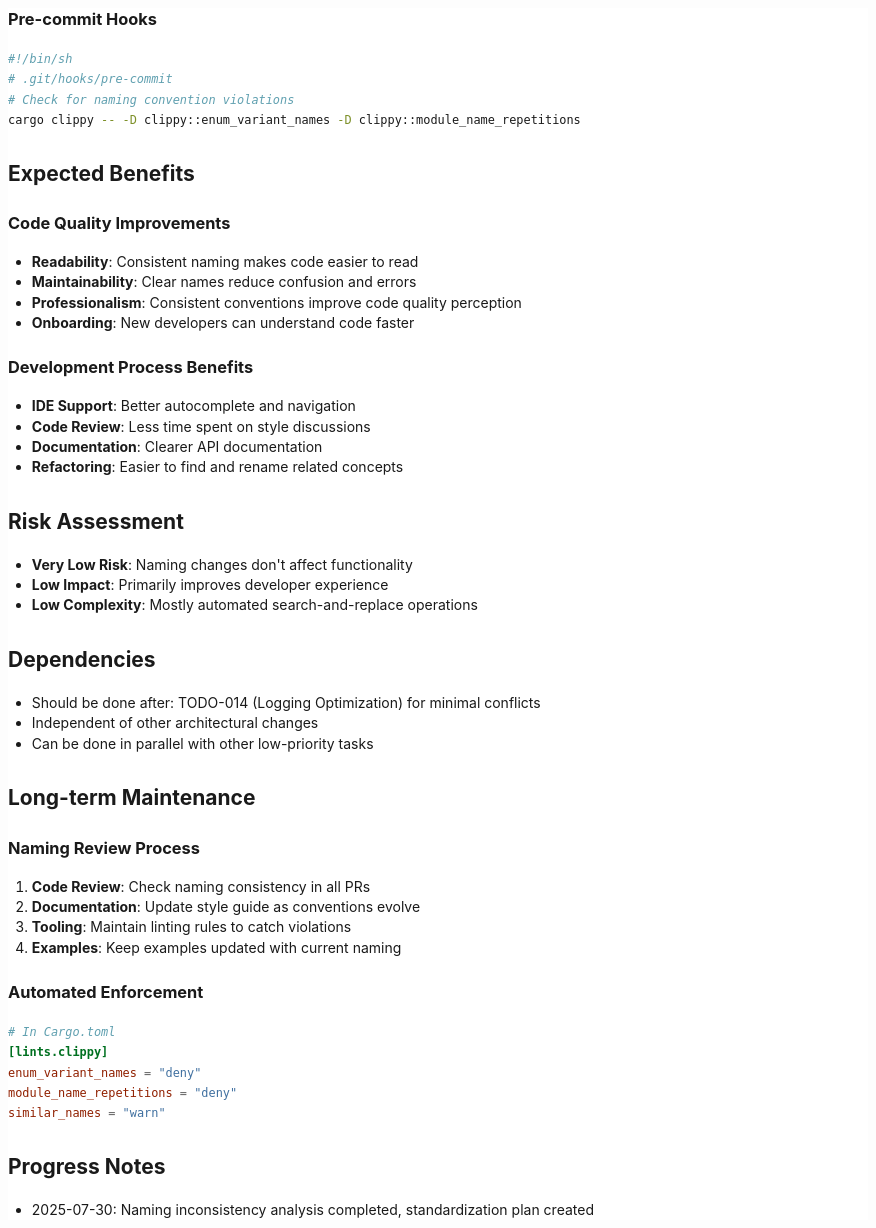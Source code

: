 ### Pre-commit Hooks
```bash
#!/bin/sh
# .git/hooks/pre-commit
# Check for naming convention violations
cargo clippy -- -D clippy::enum_variant_names -D clippy::module_name_repetitions
```

## Expected Benefits

### Code Quality Improvements
- **Readability**: Consistent naming makes code easier to read
- **Maintainability**: Clear names reduce confusion and errors
- **Professionalism**: Consistent conventions improve code quality perception
- **Onboarding**: New developers can understand code faster

### Development Process Benefits
- **IDE Support**: Better autocomplete and navigation
- **Code Review**: Less time spent on style discussions
- **Documentation**: Clearer API documentation
- **Refactoring**: Easier to find and rename related concepts

## Risk Assessment
- **Very Low Risk**: Naming changes don't affect functionality
- **Low Impact**: Primarily improves developer experience
- **Low Complexity**: Mostly automated search-and-replace operations

## Dependencies
- Should be done after: TODO-014 (Logging Optimization) for minimal conflicts
- Independent of other architectural changes
- Can be done in parallel with other low-priority tasks

## Long-term Maintenance

### Naming Review Process
1. **Code Review**: Check naming consistency in all PRs
2. **Documentation**: Update style guide as conventions evolve
3. **Tooling**: Maintain linting rules to catch violations
4. **Examples**: Keep examples updated with current naming

### Automated Enforcement
```toml
# In Cargo.toml
[lints.clippy]
enum_variant_names = "deny"
module_name_repetitions = "deny"
similar_names = "warn"
```

## Progress Notes
- 2025-07-30: Naming inconsistency analysis completed, standardization plan created